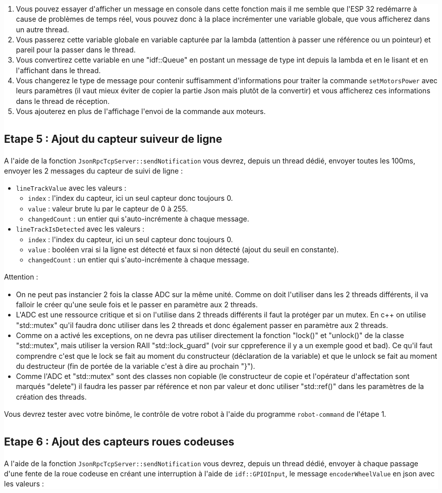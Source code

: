 1. Vous pouvez essayer d'afficher un message en console dans cette fonction mais il me semble
   que l'ESP 32 redémarre à cause de problèmes de temps réel, vous pouvez donc à la place
   incrémenter une variable globale, que vous afficherez dans un autre thread.
2. Vous passerez cette variable globale en variable capturée par la lambda (attention à passer une
   référence ou un pointeur) et pareil pour la passer dans le thread.
3. Vous convertirez cette variable en une "idf::Queue" en postant un message de type int depuis la
   lambda et en le lisant et en l'affichant dans le thread.
4. Vous changerez le type de message pour contenir suffisamment d'informations pour traiter la
   commande `setMotorsPower` avec leurs paramètres (il vaut mieux éviter de
   copier la partie Json mais plutôt de la convertir) et vous afficherez ces informations dans le
   thread de réception.
5. Vous ajouterez en plus de l'affichage l'envoi de la commande aux moteurs.

Etape 5 : Ajout du capteur suiveur de ligne
-------------------------------------------

A l'aide de la fonction `JsonRpcTcpServer::sendNotification` vous devrez, depuis un thread dédié,
envoyer toutes les 100ms, envoyer les 2 messages du capteur de suivi de ligne :

- `lineTrackValue` avec les valeurs :
  - `index` : l'index du capteur, ici un seul capteur donc toujours 0.
  - `value` : valeur brute lu par le capteur de 0 à 255.
  - `changedCount` : un entier qui s'auto-incrémente à chaque message.
- `lineTrackIsDetected` avec les valeurs :
  - `index` : l'index du capteur, ici un seul capteur donc toujours 0.
  - `value` : booléen vrai si la ligne est détecté et faux si non détecté (ajout du seuil en
    constante).
  - `changedCount` : un entier qui s'auto-incrémente à chaque message.

Attention :

- On ne peut pas instancier 2 fois la classe ADC sur la même unité. Comme on doit l'utiliser dans
  les 2 threads différents, il va falloir le créer qu'une seule fois et le passer en paramètre aux 2
  threads.
- L'ADC est une ressource critique et si on l'utilise dans 2 threads différents il faut la protéger
  par un mutex. En c++ on utilise "std::mutex" qu'il faudra donc utiliser dans les 2 threads et
  donc également passer en paramètre aux 2 threads.
- Comme on a activé les exceptions, on ne devra pas utiliser directement la fonction "lock()" et
  "unlock()" de la classe "std::mutex", mais utiliser la version RAII "std::lock_guard" (voir sur
  cppreference il y a un exemple good et bad). Ce qu'il faut comprendre c'est que le lock se fait
  au moment du constructeur (déclaration de la variable) et que le unlock se fait au moment du
  destructeur (fin de portée de la variable c'est à dire au prochain "}").
- Comme l'ADC et "std::mutex" sont des classes non copiable (le constructeur de copie et
  l'opérateur d'affectation sont marqués "delete") il faudra les passer par référence et non par
  valeur et donc utiliser "std::ref()" dans les paramètres de la création des threads.

Vous devrez tester avec votre binôme, le contrôle de votre robot à l'aide du programme
`robot-command` de l'étape 1.

Etape 6 : Ajout des capteurs roues codeuses
-------------------------------------------

A l'aide de la fonction `JsonRpcTcpServer::sendNotification` vous devrez, depuis un thread dédié,
envoyer à chaque passage d'une fente de la roue codeuse en créant une interruption à l'aide de
`idf::GPIOInput`, le message `encoderWheelValue` en json avec les valeurs :
